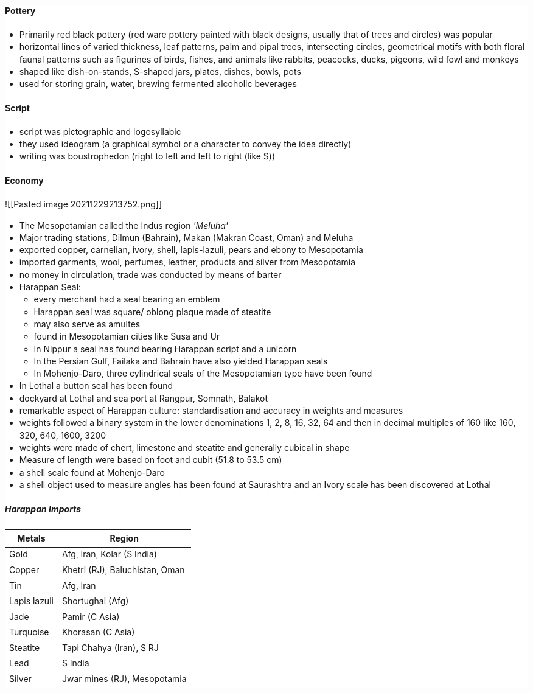 #### Pottery
- Primarily red black pottery (red ware pottery painted with black designs, usually that of trees and circles) was popular
- horizontal lines of varied thickness, leaf patterns, palm and pipal trees, intersecting circles, geometrical motifs with both floral faunal patterns such as figurines of birds, fishes, and animals like rabbits, peacocks, ducks, pigeons, wild fowl and monkeys
- shaped like dish-on-stands, S-shaped jars, plates, dishes, bowls, pots 
- used for storing grain, water, brewing fermented alcoholic beverages

#### Script
- script was pictographic and logosyllabic
- they used ideogram (a graphical symbol or a character to convey the idea directly)
- writing was boustrophedon (right to left and left to right (like S))

#### Economy

![[Pasted image 20211229213752.png]]
- The Mesopotamian called the Indus region *'Meluha'*
- Major trading stations, Dilmun (Bahrain), Makan (Makran Coast, Oman) and Meluha
- exported copper, carnelian, ivory, shell, lapis-lazuli, pears and ebony to Mesopotamia
- imported garments, wool, perfumes, leather, products and silver from Mesopotamia
- no money in circulation, trade was conducted by means of barter
- Harappan Seal:
	- every merchant had a seal bearing an emblem 
	- Harappan seal was square/ oblong plaque made of steatite 
	- may also serve as amultes
	- found in Mesopotamian cities like Susa and Ur 
	- In Nippur a seal has found bearing Harappan script and a unicorn
	- In the Persian Gulf, Failaka and Bahrain have also yielded Harappan seals
	- In Mohenjo-Daro, three cylindrical seals of the Mesopotamian type have been found
- In Lothal a button seal has been found
- dockyard at Lothal and sea port at Rangpur, Somnath, Balakot 
- remarkable aspect of Harappan culture: standardisation and accuracy in weights and measures
- weights followed a binary system in the lower denominations 1, 2, 8, 16, 32, 64 and then in decimal multiples of 160 like 160, 320, 640, 1600, 3200
- weights were made of chert, limestone and steatite and generally cubical in shape
- Measure of length were based on foot and cubit (51.8 to 53.5 cm)
- a shell scale found at Mohenjo-Daro
- a shell object used to measure angles has been found at Saurashtra and an Ivory scale has been discovered at Lothal

##### Harappan Imports
Metals | Region
----|----
Gold | Afg, Iran, Kolar (S India)
Copper | Khetri (RJ), Baluchistan, Oman
Tin | Afg, Iran
Lapis lazuli | Shortughai (Afg)
Jade | Pamir (C Asia)
Turquoise | Khorasan (C Asia)
Steatite | Tapi Chahya (Iran), S RJ
Lead | S India
Silver | Jwar mines (RJ), Mesopotamia 
